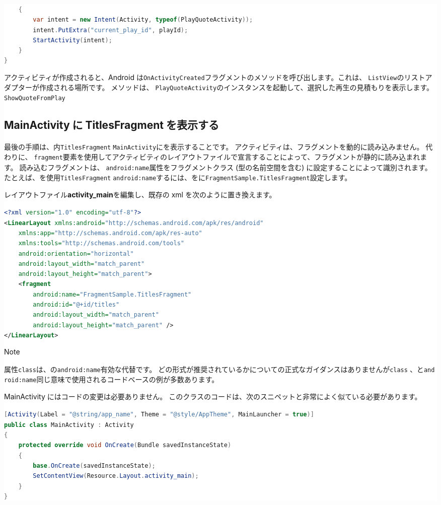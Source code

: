 ```csharp
    {
        var intent = new Intent(Activity, typeof(PlayQuoteActivity));
        intent.PutExtra("current_play_id", playId);
        StartActivity(intent);
    }
}
```

アクティビティが作成されると、Android は`OnActivityCreated`フラグメントのメソッドを呼び出します。これは、 `ListView`のリストアダプターが作成される場所です。  メソッドは、 `PlayQuoteActivity`のインスタンスを起動して、選択した再生の見積もりを表示します。 `ShowQuoteFromPlay`

## <a name="display-titlesfragment-in-mainactivity"></a>MainActivity に TitlesFragment を表示する

最後の手順は、内`TitlesFragment` `MainActivity`にを表示することです。 アクティビティは、フラグメントを動的に読み込みません。 代わりに、 `fragment`要素を使用してアクティビティのレイアウトファイルで宣言することによって、フラグメントが静的に読み込まれます。 読み込むフラグメントは、 `android:name`属性をフラグメントクラス (型の名前空間を含む) に設定することによって識別されます。 たとえば、を使用`TitlesFragment` `android:name`するには、をに`FragmentSample.TitlesFragment`設定します。

レイアウトファイル**activity_main**を編集し、既存の xml を次のように置き換えます。

```xml
<?xml version="1.0" encoding="utf-8"?>
<LinearLayout xmlns:android="http://schemas.android.com/apk/res/android"
    xmlns:app="http://schemas.android.com/apk/res-auto"
    xmlns:tools="http://schemas.android.com/tools"
    android:orientation="horizontal"
    android:layout_width="match_parent"
    android:layout_height="match_parent">
    <fragment
        android:name="FragmentSample.TitlesFragment"
        android:id="@+id/titles"
        android:layout_width="match_parent"
        android:layout_height="match_parent" />
</LinearLayout>
```

> [!NOTE]
> 属性`class`は、の`android:name`有効な代替です。 どの形式が推奨されているかについての正式なガイダンスはありませんが`class` 、と`android:name`同じ意味で使用されるコードベースの例が多数あります。

MainActivity にはコードの変更は必要ありません。 このクラスのコードは、次のスニペットと非常によく似ている必要があります。

```csharp
[Activity(Label = "@string/app_name", Theme = "@style/AppTheme", MainLauncher = true)]
public class MainActivity : Activity
{
    protected override void OnCreate(Bundle savedInstanceState)
    {
        base.OnCreate(savedInstanceState);
        SetContentView(Resource.Layout.activity_main);
    }
}
```
